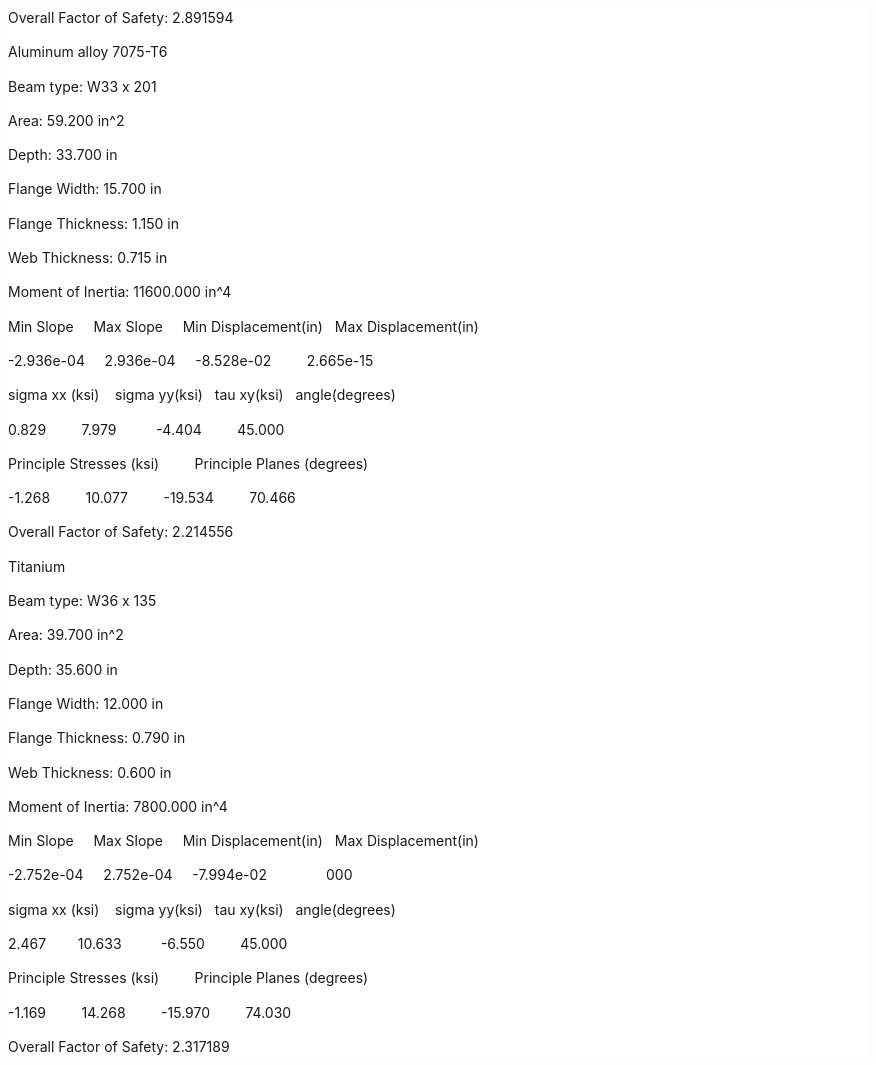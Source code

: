  Overall Factor of Safety: 2.891594

 Aluminum alloy 7075-T6

Beam type: W33 x 201

Area: 59.200 in^2

Depth: 33.700 in

Flange Width: 15.700 in

Flange Thickness: 1.150 in

Web Thickness: 0.715 in

Moment of Inertia: 11600.000 in^4

 Min Slope     Max Slope     Min Displacement(in)   Max Displacement(in)

\-2.936e-04     2.936e-04     -8.528e-02         2.665e-15

 sigma xx (ksi)    sigma yy(ksi)   tau xy(ksi)   angle(degrees)

 0.829         7.979          -4.404         45.000

Principle Stresses (ksi)         Principle Planes (degrees)

 -1.268         10.077         -19.534         70.466

 Overall Factor of Safety: 2.214556

 Titanium

Beam type: W36 x 135

Area: 39.700 in^2

Depth: 35.600 in

Flange Width: 12.000 in

Flange Thickness: 0.790 in

Web Thickness: 0.600 in

Moment of Inertia: 7800.000 in^4

 Min Slope     Max Slope     Min Displacement(in)   Max Displacement(in)

\-2.752e-04     2.752e-04     -7.994e-02               000

 sigma xx (ksi)    sigma yy(ksi)   tau xy(ksi)   angle(degrees)

 2.467        10.633          -6.550         45.000

 Principle Stresses (ksi)         Principle Planes (degrees)

 -1.169         14.268         -15.970         74.030

Overall Factor of Safety: 2.317189
